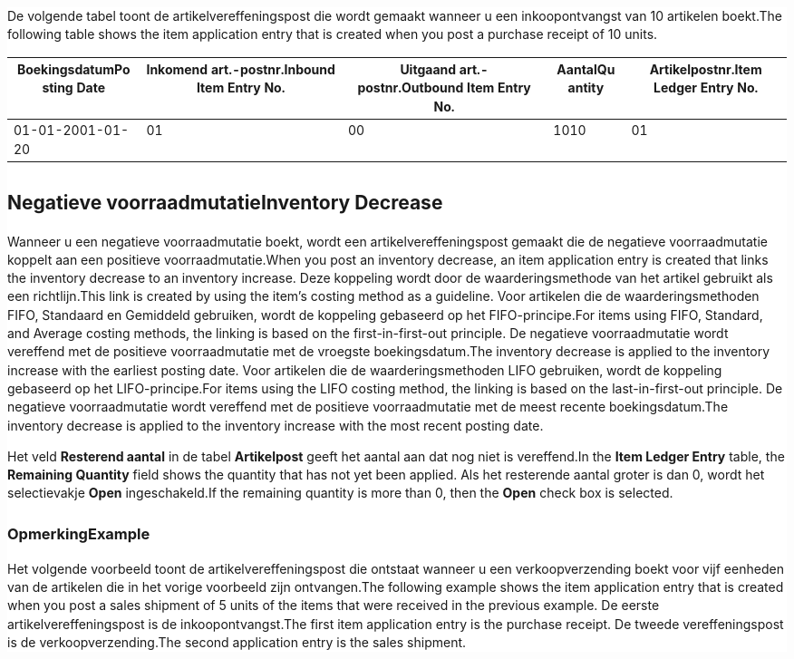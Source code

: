<span data-ttu-id="5c6a1-167">De volgende tabel toont de artikelvereffeningspost die wordt gemaakt wanneer u een inkoopontvangst van 10 artikelen boekt.</span><span class="sxs-lookup"><span data-stu-id="5c6a1-167">The following table shows the item application entry that is created when you post a purchase receipt of 10 units.</span></span>  

|<span data-ttu-id="5c6a1-168">Boekingsdatum</span><span class="sxs-lookup"><span data-stu-id="5c6a1-168">Posting Date</span></span>|<span data-ttu-id="5c6a1-169">Inkomend art.-postnr.</span><span class="sxs-lookup"><span data-stu-id="5c6a1-169">Inbound Item Entry No.</span></span>|<span data-ttu-id="5c6a1-170">Uitgaand art.-postnr.</span><span class="sxs-lookup"><span data-stu-id="5c6a1-170">Outbound Item Entry No.</span></span>|<span data-ttu-id="5c6a1-171">Aantal</span><span class="sxs-lookup"><span data-stu-id="5c6a1-171">Quantity</span></span>|<span data-ttu-id="5c6a1-172">Artikelpostnr.</span><span class="sxs-lookup"><span data-stu-id="5c6a1-172">Item Ledger Entry No.</span></span>|  
|------------------|----------------------------------------------|-----------------------------------------------|--------------|---------------------------------------------|  
|<span data-ttu-id="5c6a1-173">01-01-20</span><span class="sxs-lookup"><span data-stu-id="5c6a1-173">01-01-20</span></span>|<span data-ttu-id="5c6a1-174">0</span><span class="sxs-lookup"><span data-stu-id="5c6a1-174">1</span></span>|<span data-ttu-id="5c6a1-175">0</span><span class="sxs-lookup"><span data-stu-id="5c6a1-175">0</span></span>|<span data-ttu-id="5c6a1-176">10</span><span class="sxs-lookup"><span data-stu-id="5c6a1-176">10</span></span>|<span data-ttu-id="5c6a1-177">0</span><span class="sxs-lookup"><span data-stu-id="5c6a1-177">1</span></span>|  

## <a name="inventory-decrease"></a><span data-ttu-id="5c6a1-178">Negatieve voorraadmutatie</span><span class="sxs-lookup"><span data-stu-id="5c6a1-178">Inventory Decrease</span></span>  
<span data-ttu-id="5c6a1-179">Wanneer u een negatieve voorraadmutatie boekt, wordt een artikelvereffeningspost gemaakt die de negatieve voorraadmutatie koppelt aan een positieve voorraadmutatie.</span><span class="sxs-lookup"><span data-stu-id="5c6a1-179">When you post an inventory decrease, an item application entry is created that links the inventory decrease to an inventory increase.</span></span> <span data-ttu-id="5c6a1-180">Deze koppeling wordt door de waarderingsmethode van het artikel gebruikt als een richtlijn.</span><span class="sxs-lookup"><span data-stu-id="5c6a1-180">This link is created by using the item’s costing method as a guideline.</span></span> <span data-ttu-id="5c6a1-181">Voor artikelen die de waarderingsmethoden FIFO, Standaard en Gemiddeld gebruiken, wordt de koppeling gebaseerd op het FIFO-principe.</span><span class="sxs-lookup"><span data-stu-id="5c6a1-181">For items using FIFO, Standard, and Average costing methods, the linking is based on the first-in-first-out principle.</span></span> <span data-ttu-id="5c6a1-182">De negatieve voorraadmutatie wordt vereffend met de positieve voorraadmutatie met de vroegste boekingsdatum.</span><span class="sxs-lookup"><span data-stu-id="5c6a1-182">The inventory decrease is applied to the inventory increase with the earliest posting date.</span></span> <span data-ttu-id="5c6a1-183">Voor artikelen die de waarderingsmethoden LIFO gebruiken, wordt de koppeling gebaseerd op het LIFO-principe.</span><span class="sxs-lookup"><span data-stu-id="5c6a1-183">For items using the LIFO costing method, the linking is based on the last-in-first-out principle.</span></span> <span data-ttu-id="5c6a1-184">De negatieve voorraadmutatie wordt vereffend met de positieve voorraadmutatie met de meest recente boekingsdatum.</span><span class="sxs-lookup"><span data-stu-id="5c6a1-184">The inventory decrease is applied to the inventory increase with the most recent posting date.</span></span>  

<span data-ttu-id="5c6a1-185">Het veld **Resterend aantal** in de tabel **Artikelpost** geeft het aantal aan dat nog niet is vereffend.</span><span class="sxs-lookup"><span data-stu-id="5c6a1-185">In the  **Item Ledger Entry** table, the **Remaining Quantity** field shows the quantity that has not yet been applied.</span></span> <span data-ttu-id="5c6a1-186">Als het resterende aantal groter is dan 0, wordt het selectievakje **Open** ingeschakeld.</span><span class="sxs-lookup"><span data-stu-id="5c6a1-186">If the remaining quantity is more than 0, then the **Open** check box is selected.</span></span>  

### <a name="example"></a><span data-ttu-id="5c6a1-187">Opmerking</span><span class="sxs-lookup"><span data-stu-id="5c6a1-187">Example</span></span>  
<span data-ttu-id="5c6a1-188">Het volgende voorbeeld toont de artikelvereffeningspost die ontstaat wanneer u een verkoopverzending boekt voor vijf eenheden van de artikelen die in het vorige voorbeeld zijn ontvangen.</span><span class="sxs-lookup"><span data-stu-id="5c6a1-188">The following example shows the item application entry that is created when you post a sales shipment of 5 units of the items that were received in the previous example.</span></span> <span data-ttu-id="5c6a1-189">De eerste artikelvereffeningspost is de inkoopontvangst.</span><span class="sxs-lookup"><span data-stu-id="5c6a1-189">The first item application entry is the purchase receipt.</span></span> <span data-ttu-id="5c6a1-190">De tweede vereffeningspost is de verkoopverzending.</span><span class="sxs-lookup"><span data-stu-id="5c6a1-190">The second application entry is the sales shipment.</span></span>  
